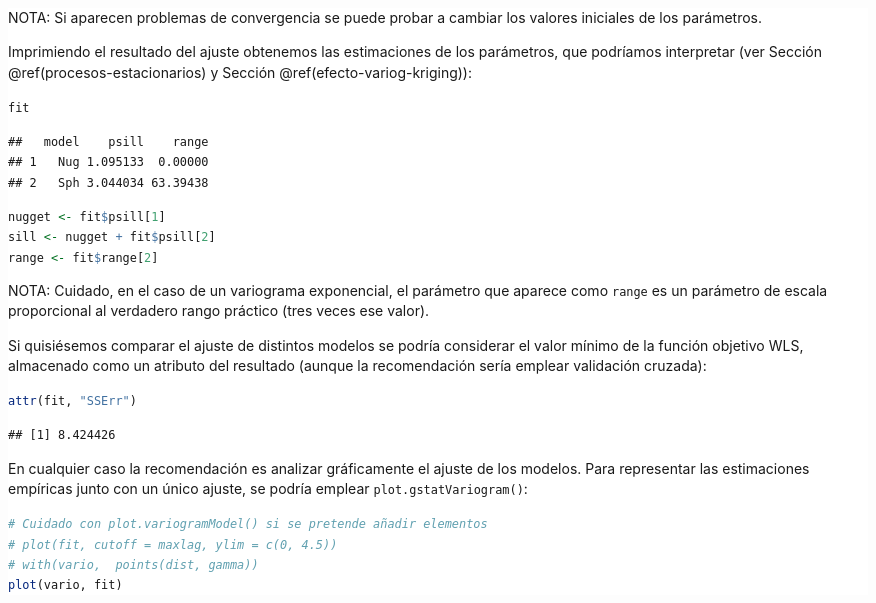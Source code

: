 NOTA: Si aparecen problemas de convergencia se puede probar a cambiar los valores iniciales de los parámetros.

Imprimiendo el resultado del ajuste obtenemos las estimaciones de los parámetros, que podríamos interpretar (ver Sección \@ref(procesos-estacionarios) y Sección \@ref(efecto-variog-kriging)):


```r
fit
```

```
##   model    psill    range
## 1   Nug 1.095133  0.00000
## 2   Sph 3.044034 63.39438
```

```r
nugget <- fit$psill[1]
sill <- nugget + fit$psill[2]
range <- fit$range[2]
```

NOTA: Cuidado, en el caso de un variograma exponencial, el parámetro que aparece como `range` es un parámetro de escala proporcional al verdadero rango práctico (tres veces ese valor).

Si quisiésemos comparar el ajuste de distintos modelos se podría considerar el valor mínimo de la función objetivo WLS, almacenado como un atributo del resultado (aunque la recomendación sería emplear validación cruzada):


```r
attr(fit, "SSErr")
```

```
## [1] 8.424426
```

En cualquier caso la recomendación es analizar gráficamente el ajuste de los modelos.
Para representar las estimaciones empíricas junto con un único ajuste, se
podría emplear `plot.gstatVariogram()`:


```r
# Cuidado con plot.variogramModel() si se pretende añadir elementos
# plot(fit, cutoff = maxlag, ylim = c(0, 4.5))
# with(vario,  points(dist, gamma))
plot(vario, fit)
```
